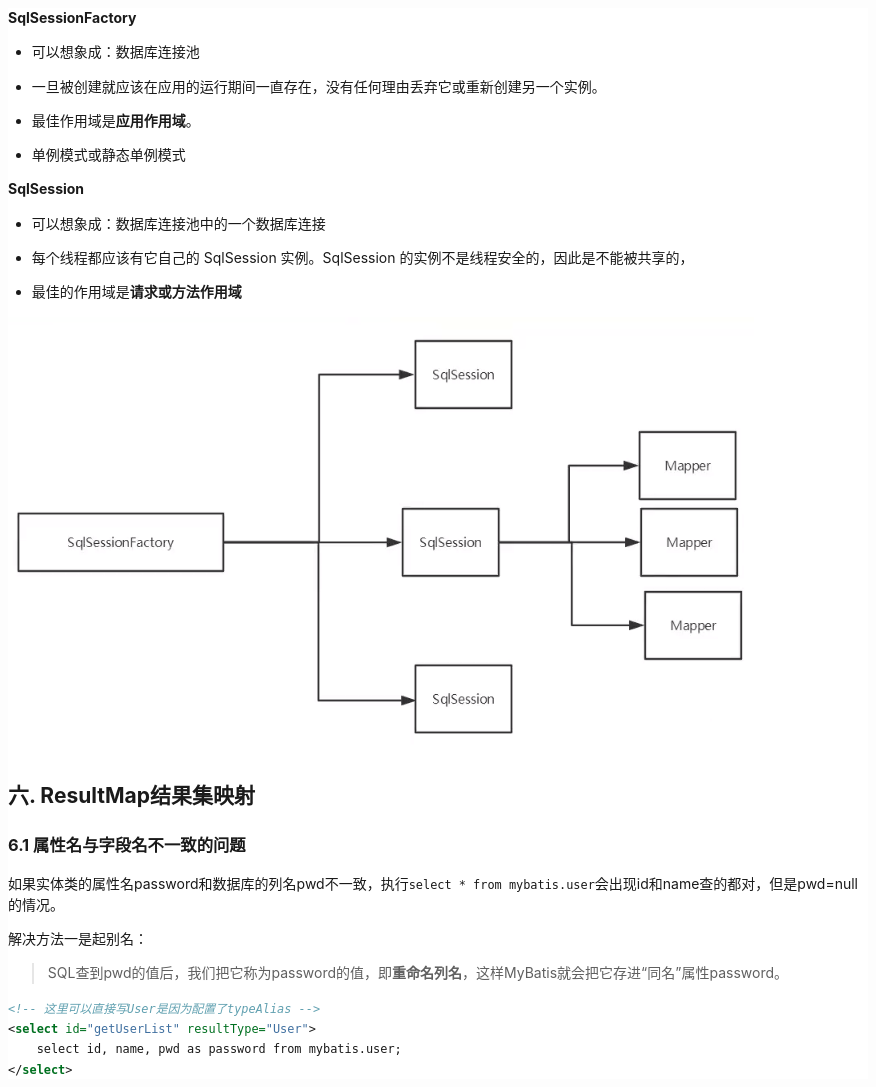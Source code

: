 **SqlSessionFactory**

* 可以想象成：数据库连接池

* 一旦被创建就应该在应用的运行期间一直存在，没有任何理由丢弃它或重新创建另一个实例。

* 最佳作用域是**应用作用域**。
* 单例模式或静态单例模式

**SqlSession**

* 可以想象成：数据库连接池中的一个数据库连接

* 每个线程都应该有它自己的 SqlSession 实例。SqlSession 的实例不是线程安全的，因此是不能被共享的，
* 最佳的作用域是**请求或方法作用域**

<img src="MyBatis.2022.01.27-/SqlSessionFactory.png" alt="SqlSessionFactory" style="zoom: 80%;" />

## 六. ResultMap结果集映射

### 6.1 属性名与字段名不一致的问题

如果实体类的属性名password和数据库的列名pwd不一致，执行`select * from mybatis.user`会出现id和name查的都对，但是pwd=null的情况。

解决方法一是起别名：

> SQL查到pwd的值后，我们把它称为password的值，即**重命名列名**，这样MyBatis就会把它存进“同名”属性password。

```xml
<!-- 这里可以直接写User是因为配置了typeAlias -->
<select id="getUserList" resultType="User">
    select id, name, pwd as password from mybatis.user;
</select>
```
